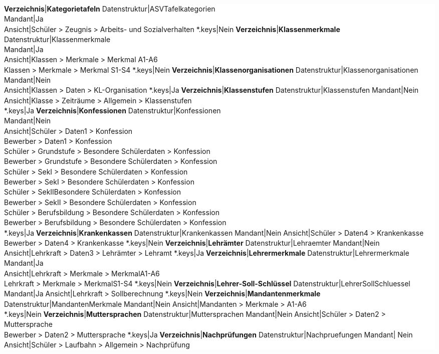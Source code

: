 **Verzeichnis**|**Kategorietafeln**
Datenstruktur|ASVTafelkategorien	
Mandant|Ja	
Ansicht|Schüler > Zeugnis > Arbeits- und Sozialverhalten
*.keys|Nein
**Verzeichnis**|**Klassenmerkmale**
Datenstruktur|Klassenmerkmale	
Mandant|Ja	
Ansicht|Klassen > Merkmale > Merkmal A1-A6<br/>Klassen > Merkmale > Merkmal S1-S4
*.keys|Nein
**Verzeichnis**|**Klassenorganisationen**
Datenstruktur|Klassenorganisationen	
Mandant|Nein	
Ansicht|Klassen > Daten > KL-Organisation
*.keys|Ja
**Verzeichnis**|**Klassenstufen**
Datenstruktur|Klassenstufen	
Mandant|Nein	
Ansicht|Klasse > Zeiträume > Allgemein > Klassenstufen	
*.keys|Ja
**Verzeichnis**|**Konfessionen**
Datenstruktur|Konfessionen	
Mandant|Nein	
Ansicht|Schüler > Daten1 > Konfession<br/>Bewerber > Daten1 > Konfession<br/>Schüler > Grundstufe > Besondere Schülerdaten > Konfession<br/>Bewerber > Grundstufe > Besondere Schülerdaten > Konfession<br/>Schüler > SekI > Besondere Schülerdaten > Konfession<br/>Bewerber > SekI > Besondere Schülerdaten > Konfession<br/>Schüler > SekIIBesondere Schülerdaten > Konfession<br/>Bewerber > SekII > Besondere Schülerdaten > Konfession<br/>Schüler > Berufsbildung > Besondere Schülerdaten > Konfession<br/>Bewerber > Berufsbildung > Besondere Schülerdaten > Konfession	
*.keys|Ja
**Verzeichnis**|**Krankenkassen**
Datenstruktur|Krankenkassen	
Mandant|Nein
Ansicht|Schüler > Daten4 > Krankenkasse<br/>Bewerber > Daten4 > Krankenkasse
*.keys|Nein
**Verzeichnis**|**Lehrämter**
Datenstruktur|Lehraemter
Mandant|Nein
Ansicht|Lehrkraft > Daten3 > Lehrämter > Lehramt
*.keys|Ja
**Verzeichnis**|**Lehrermerkmale**
Datenstruktur|Lehrermerkmale
Mandant|Ja	
Ansicht|Lehrkraft > Merkmale > MerkmalA1-A6<br/>Lehrkraft > Merkmale > MerkmalS1-S4
*.keys|Nein
**Verzeichnis**|**Lehrer-Soll-Schlüssel**
Datenstruktur|LehrerSollSchluessel
Mandant|Ja
Ansicht|Lehrkraft > Sollberechnung
*.keys|Nein
**Verzeichnis**|**Mandantenmerkmale**
Datenstruktur|MandantenMerkmale	
Mandant|Nein
Ansicht|Mandanten > Merkmale > A1-A6	
*.keys|Nein
**Verzeichnis**|**Muttersprachen**
Datenstruktur|Muttersprachen
Mandant|Nein
Ansicht|Schüler > Daten2 > Muttersprache<br/>Bewerber > Daten2 > Muttersprache
*.keys|Ja
**Verzeichnis**|**Nachprüfungen**
Datenstruktur|Nachpruefungen
Mandant|	Nein	
Ansicht|Schüler > Laufbahn > Allgemein > Nachprüfung	